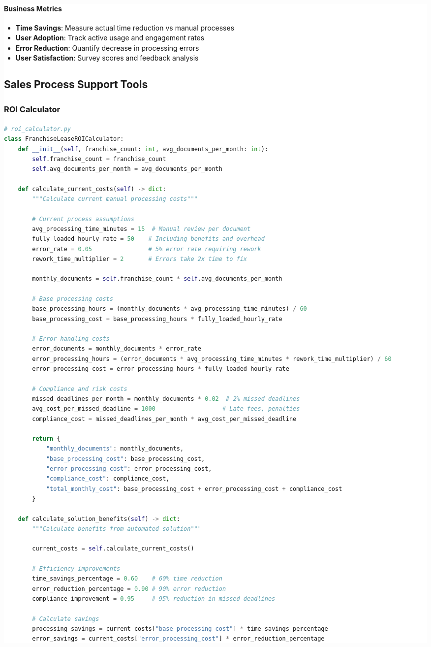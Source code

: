 #### Business Metrics
- **Time Savings**: Measure actual time reduction vs manual processes
- **User Adoption**: Track active usage and engagement rates
- **Error Reduction**: Quantify decrease in processing errors
- **User Satisfaction**: Survey scores and feedback analysis

## Sales Process Support Tools
### ROI Calculator
```python
# roi_calculator.py
class FranchiseLeaseROICalculator:
    def __init__(self, franchise_count: int, avg_documents_per_month: int):
        self.franchise_count = franchise_count
        self.avg_documents_per_month = avg_documents_per_month

    def calculate_current_costs(self) -> dict:
        """Calculate current manual processing costs"""

        # Current process assumptions
        avg_processing_time_minutes = 15  # Manual review per document
        fully_loaded_hourly_rate = 50    # Including benefits and overhead
        error_rate = 0.05                # 5% error rate requiring rework
        rework_time_multiplier = 2       # Errors take 2x time to fix

        monthly_documents = self.franchise_count * self.avg_documents_per_month

        # Base processing costs
        base_processing_hours = (monthly_documents * avg_processing_time_minutes) / 60
        base_processing_cost = base_processing_hours * fully_loaded_hourly_rate

        # Error handling costs
        error_documents = monthly_documents * error_rate
        error_processing_hours = (error_documents * avg_processing_time_minutes * rework_time_multiplier) / 60
        error_processing_cost = error_processing_hours * fully_loaded_hourly_rate

        # Compliance and risk costs
        missed_deadlines_per_month = monthly_documents * 0.02  # 2% missed deadlines
        avg_cost_per_missed_deadline = 1000                   # Late fees, penalties
        compliance_cost = missed_deadlines_per_month * avg_cost_per_missed_deadline

        return {
            "monthly_documents": monthly_documents,
            "base_processing_cost": base_processing_cost,
            "error_processing_cost": error_processing_cost,
            "compliance_cost": compliance_cost,
            "total_monthly_cost": base_processing_cost + error_processing_cost + compliance_cost
        }

    def calculate_solution_benefits(self) -> dict:
        """Calculate benefits from automated solution"""

        current_costs = self.calculate_current_costs()

        # Efficiency improvements
        time_savings_percentage = 0.60    # 60% time reduction
        error_reduction_percentage = 0.90 # 90% error reduction
        compliance_improvement = 0.95     # 95% reduction in missed deadlines

        # Calculate savings
        processing_savings = current_costs["base_processing_cost"] * time_savings_percentage
        error_savings = current_costs["error_processing_cost"] * error_reduction_percentage
```